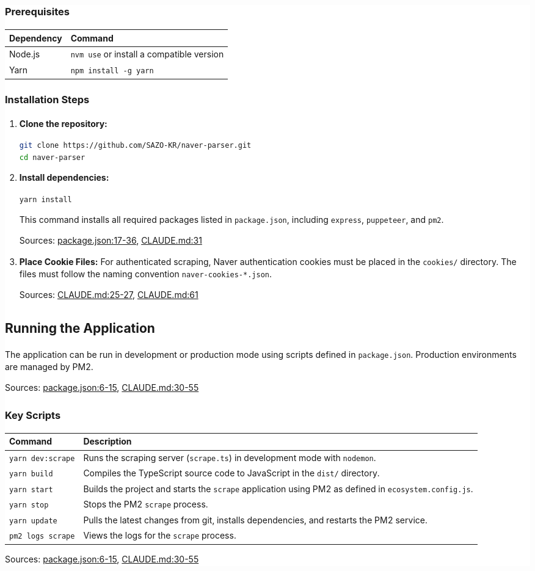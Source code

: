 ### Prerequisites

| Dependency | Command |
| :--- | :--- |
| Node.js | `nvm use` or install a compatible version |
| Yarn | `npm install -g yarn` |

### Installation Steps

1.  **Clone the repository:**
    ```bash
    git clone https://github.com/SAZO-KR/naver-parser.git
    cd naver-parser
    ```
2.  **Install dependencies:**
    ```bash
    yarn install
    ```
    This command installs all required packages listed in `package.json`, including `express`, `puppeteer`, and `pm2`.

    Sources: [package.json:17-36](), [CLAUDE.md:31]()

3.  **Place Cookie Files:**
    For authenticated scraping, Naver authentication cookies must be placed in the `cookies/` directory. The files must follow the naming convention `naver-cookies-*.json`.

    Sources: [CLAUDE.md:25-27](), [CLAUDE.md:61]()

## Running the Application

The application can be run in development or production mode using scripts defined in `package.json`. Production environments are managed by PM2.

Sources: [package.json:6-15](), [CLAUDE.md:30-55]()

### Key Scripts

| Command | Description |
| :--- | :--- |
| `yarn dev:scrape` | Runs the scraping server (`scrape.ts`) in development mode with `nodemon`. |
| `yarn build` | Compiles the TypeScript source code to JavaScript in the `dist/` directory. |
| `yarn start` | Builds the project and starts the `scrape` application using PM2 as defined in `ecosystem.config.js`. |
| `yarn stop` | Stops the PM2 `scrape` process. |
| `yarn update` | Pulls the latest changes from git, installs dependencies, and restarts the PM2 service. |
| `pm2 logs scrape` | Views the logs for the `scrape` process. |

Sources: [package.json:6-15](), [CLAUDE.md:30-55]()
